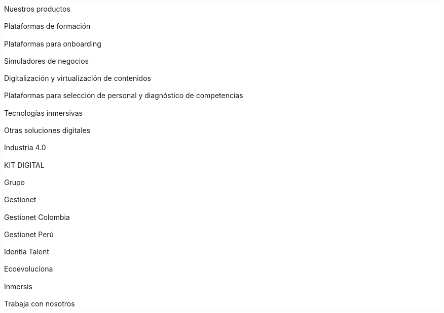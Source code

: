 












Nuestros productos




Plataformas de formación


Plataformas para onboarding


Simuladores de negocios


Digitalización y virtualización de contenidos


Plataformas para selección de personal y diagnóstico de competencias


Tecnologías inmersivas


Otras soluciones digitales




Industria 4.0


KIT DIGITAL










Grupo




Gestionet


Gestionet Colombia


Gestionet Perú


Identia Talent


Ecoevoluciona


Inmersis


Trabaja con nosotros
